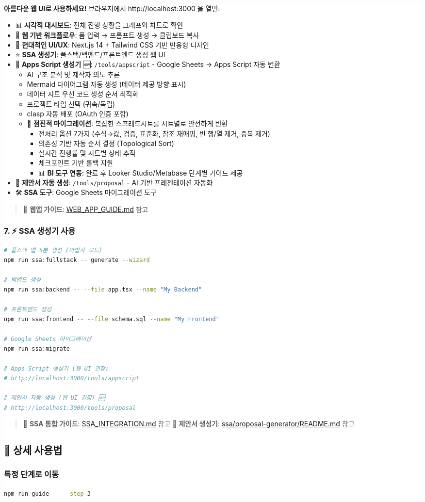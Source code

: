 **아름다운 웹 UI로 사용하세요!** 브라우저에서 http://localhost:3000 을 열면:

- 📊 **시각적 대시보드**: 전체 진행 상황을 그래프와 차트로 확인
- 🔄 **웹 기반 워크플로우**: 폼 입력 → 프롬프트 생성 → 클립보드 복사
- 🎨 **현대적인 UI/UX**: Next.js 14 + Tailwind CSS 기반 반응형 디자인
- ⭐ **SSA 생성기**: 풀스택/백엔드/프론트엔드 생성 웹 UI
- 📝 **Apps Script 생성기** 🆕: `/tools/appscript` - Google Sheets → Apps Script 자동 변환
  - AI 구조 분석 및 제작자 의도 추론
  - Mermaid 다이어그램 자동 생성 (데이터 제공 방향 표시)
  - 데이터 시트 우선 코드 생성 순서 최적화
  - 프로젝트 타입 선택 (귀속/독립)
  - clasp 자동 배포 (OAuth 인증 포함)
  - 🔄 **점진적 마이그레이션**: 복잡한 스프레드시트를 시트별로 안전하게 변환
    - 전처리 옵션 7가지 (수식→값, 검증, 표준화, 참조 재매핑, 빈 행/열 제거, 중복 제거)
    - 의존성 기반 자동 순서 결정 (Topological Sort)
    - 실시간 진행률 및 시트별 상태 추적
    - 체크포인트 기반 롤백 지원
    - 📊 **BI 도구 연동**: 완료 후 Looker Studio/Metabase 단계별 가이드 제공
- 🎨 **제안서 자동 생성**: `/tools/proposal` - AI 기반 프레젠테이션 자동화
- 🛠️ **SSA 도구**: Google Sheets 마이그레이션 도구

> 📖 **웹앱 가이드**: [WEB_APP_GUIDE.md](./WEB_APP_GUIDE.md) 참고

### 7. ⚡ SSA 생성기 사용

```bash
# 풀스택 앱 5분 생성 (마법사 모드)
npm run ssa:fullstack -- generate --wizard

# 백엔드 생성
npm run ssa:backend -- --file app.tsx --name "My Backend"

# 프론트엔드 생성
npm run ssa:frontend -- --file schema.sql --name "My Frontend"

# Google Sheets 마이그레이션
npm run ssa:migrate

# Apps Script 생성기 (웹 UI 권장)
# http://localhost:3000/tools/appscript

# 제안서 자동 생성 (웹 UI 권장) 🆕
# http://localhost:3000/tools/proposal
```

> 📖 **SSA 통합 가이드**: [SSA_INTEGRATION.md](./SSA_INTEGRATION.md) 참고
> 📖 **제안서 생성기**: [ssa/proposal-generator/README.md](./ssa/proposal-generator/README.md) 참고

## 📖 상세 사용법

### 특정 단계로 이동

```bash
npm run guide -- --step 3
```
